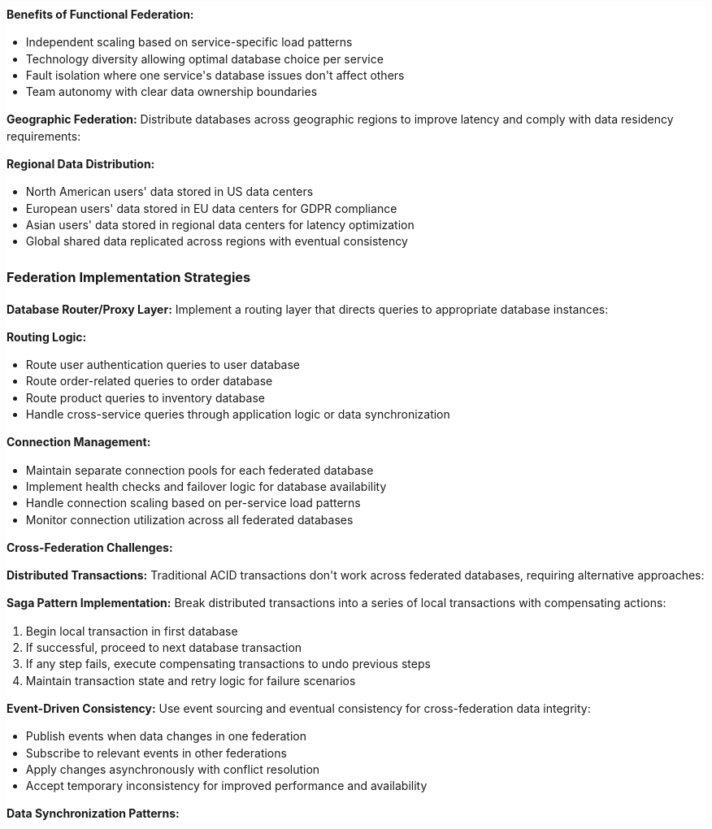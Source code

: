 **Benefits of Functional Federation:**

- Independent scaling based on service-specific load patterns
- Technology diversity allowing optimal database choice per service
- Fault isolation where one service's database issues don't affect others
- Team autonomy with clear data ownership boundaries

**Geographic Federation:** Distribute databases across geographic regions to improve latency and comply with data residency requirements:

**Regional Data Distribution:**

- North American users' data stored in US data centers
- European users' data stored in EU data centers for GDPR compliance
- Asian users' data stored in regional data centers for latency optimization
- Global shared data replicated across regions with eventual consistency

### Federation Implementation Strategies

**Database Router/Proxy Layer:** Implement a routing layer that directs queries to appropriate database instances:

**Routing Logic:**

- Route user authentication queries to user database
- Route order-related queries to order database
- Route product queries to inventory database
- Handle cross-service queries through application logic or data synchronization

**Connection Management:**

- Maintain separate connection pools for each federated database
- Implement health checks and failover logic for database availability
- Handle connection scaling based on per-service load patterns
- Monitor connection utilization across all federated databases

**Cross-Federation Challenges:**

**Distributed Transactions:** Traditional ACID transactions don't work across federated databases, requiring alternative approaches:

**Saga Pattern Implementation:** Break distributed transactions into a series of local transactions with compensating actions:

1. Begin local transaction in first database
2. If successful, proceed to next database transaction
3. If any step fails, execute compensating transactions to undo previous steps
4. Maintain transaction state and retry logic for failure scenarios

**Event-Driven Consistency:** Use event sourcing and eventual consistency for cross-federation data integrity:

- Publish events when data changes in one federation
- Subscribe to relevant events in other federations
- Apply changes asynchronously with conflict resolution
- Accept temporary inconsistency for improved performance and availability

**Data Synchronization Patterns:**
